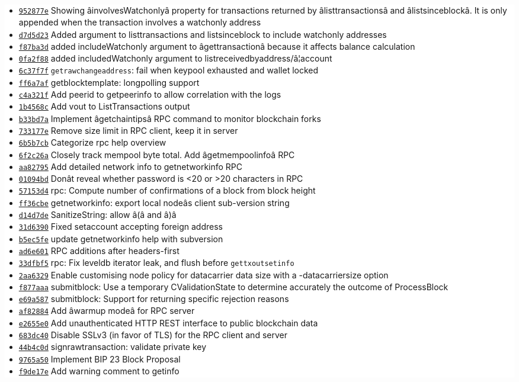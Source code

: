   * [`952877e`](https://github.com/bitcoin/bitcoin/commit/952877e) Showing âinvolvesWatchonlyâ property for transactions returned by âlisttransactionsâ and âlistsinceblockâ. It is only appended when the transaction involves a watchonly address
  * [`d7d5d23`](https://github.com/bitcoin/bitcoin/commit/d7d5d23) Added argument to listtransactions and listsinceblock to include watchonly addresses
  * [`f87ba3d`](https://github.com/bitcoin/bitcoin/commit/f87ba3d) added includeWatchonly argument to âgettransactionâ because it affects balance calculation
  * [`0fa2f88`](https://github.com/bitcoin/bitcoin/commit/0fa2f88) added includedWatchonly argument to listreceivedbyaddress/â¦account
  * [`6c37f7f`](https://github.com/bitcoin/bitcoin/commit/6c37f7f) `getrawchangeaddress`: fail when keypool exhausted and wallet locked
  * [`ff6a7af`](https://github.com/bitcoin/bitcoin/commit/ff6a7af) getblocktemplate: longpolling support
  * [`c4a321f`](https://github.com/bitcoin/bitcoin/commit/c4a321f) Add peerid to getpeerinfo to allow correlation with the logs
  * [`1b4568c`](https://github.com/bitcoin/bitcoin/commit/1b4568c) Add vout to ListTransactions output
  * [`b33bd7a`](https://github.com/bitcoin/bitcoin/commit/b33bd7a) Implement âgetchaintipsâ RPC command to monitor blockchain forks
  * [`733177e`](https://github.com/bitcoin/bitcoin/commit/733177e) Remove size limit in RPC client, keep it in server
  * [`6b5b7cb`](https://github.com/bitcoin/bitcoin/commit/6b5b7cb) Categorize rpc help overview
  * [`6f2c26a`](https://github.com/bitcoin/bitcoin/commit/6f2c26a) Closely track mempool byte total. Add âgetmempoolinfoâ RPC
  * [`aa82795`](https://github.com/bitcoin/bitcoin/commit/aa82795) Add detailed network info to getnetworkinfo RPC
  * [`01094bd`](https://github.com/bitcoin/bitcoin/commit/01094bd) Donât reveal whether password is <20 or >20 characters in RPC
  * [`57153d4`](https://github.com/bitcoin/bitcoin/commit/57153d4) rpc: Compute number of confirmations of a block from block height
  * [`ff36cbe`](https://github.com/bitcoin/bitcoin/commit/ff36cbe) getnetworkinfo: export local nodeâs client sub-version string
  * [`d14d7de`](https://github.com/bitcoin/bitcoin/commit/d14d7de) SanitizeString: allow â(â and â)â
  * [`31d6390`](https://github.com/bitcoin/bitcoin/commit/31d6390) Fixed setaccount accepting foreign address
  * [`b5ec5fe`](https://github.com/bitcoin/bitcoin/commit/b5ec5fe) update getnetworkinfo help with subversion
  * [`ad6e601`](https://github.com/bitcoin/bitcoin/commit/ad6e601) RPC additions after headers-first
  * [`33dfbf5`](https://github.com/bitcoin/bitcoin/commit/33dfbf5) rpc: Fix leveldb iterator leak, and flush before `gettxoutsetinfo`
  * [`2aa6329`](https://github.com/bitcoin/bitcoin/commit/2aa6329) Enable customising node policy for datacarrier data size with a -datacarriersize option
  * [`f877aaa`](https://github.com/bitcoin/bitcoin/commit/f877aaa) submitblock: Use a temporary CValidationState to determine accurately the outcome of ProcessBlock
  * [`e69a587`](https://github.com/bitcoin/bitcoin/commit/e69a587) submitblock: Support for returning specific rejection reasons
  * [`af82884`](https://github.com/bitcoin/bitcoin/commit/af82884) Add âwarmup modeâ for RPC server
  * [`e2655e0`](https://github.com/bitcoin/bitcoin/commit/e2655e0) Add unauthenticated HTTP REST interface to public blockchain data
  * [`683dc40`](https://github.com/bitcoin/bitcoin/commit/683dc40) Disable SSLv3 (in favor of TLS) for the RPC client and server
  * [`44b4c0d`](https://github.com/bitcoin/bitcoin/commit/44b4c0d) signrawtransaction: validate private key
  * [`9765a50`](https://github.com/bitcoin/bitcoin/commit/9765a50) Implement BIP 23 Block Proposal
  * [`f9de17e`](https://github.com/bitcoin/bitcoin/commit/f9de17e) Add warning comment to getinfo
